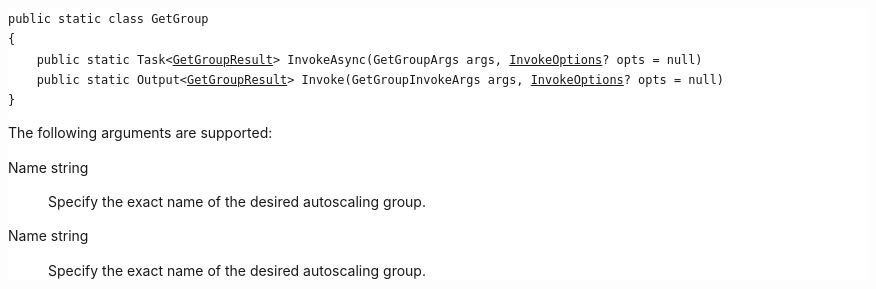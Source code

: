 
<div>
<pulumi-choosable type="language" values="csharp">
<div class="highlight"><pre class="chroma"><code class="language-csharp" data-lang="csharp"><span class="k">public static class </span><span class="nx">GetGroup </span><span class="p">
{</span><span class="k">
    public static </span>Task&lt;<span class="nx"><a href="#result">GetGroupResult</a></span>> <span class="p">InvokeAsync(</span><span class="nx">GetGroupArgs</span><span class="p"> </span><span class="nx">args<span class="p">,</span> <span class="nx"><a href="/docs/reference/pkg/dotnet/Pulumi/Pulumi.InvokeOptions.html">InvokeOptions</a></span><span class="p">? </span><span class="nx">opts = null<span class="p">)</span><span class="k">
    public static </span>Output&lt;<span class="nx"><a href="#result">GetGroupResult</a></span>> <span class="p">Invoke(</span><span class="nx">GetGroupInvokeArgs</span><span class="p"> </span><span class="nx">args<span class="p">,</span> <span class="nx"><a href="/docs/reference/pkg/dotnet/Pulumi/Pulumi.InvokeOptions.html">InvokeOptions</a></span><span class="p">? </span><span class="nx">opts = null<span class="p">)</span><span class="p">
}</span></code></pre></div>
</pulumi-choosable>
</div>



The following arguments are supported:


<div>
<pulumi-choosable type="language" values="csharp">
<dl class="resources-properties"><dt class="property-required"
            title="Required">
        <span id="name_csharp">
<a data-swiftype-name="resource-property" data-swiftype-type="text" href="#name_csharp" style="color: inherit; text-decoration: inherit;">Name</a>
</span>
        <span class="property-indicator"></span>
        <span class="property-type">string</span>
    </dt>
    <dd><p>Specify the exact name of the desired autoscaling group.</p>
</dd></dl>
</pulumi-choosable>
</div>

<div>
<pulumi-choosable type="language" values="go">
<dl class="resources-properties"><dt class="property-required"
            title="Required">
        <span id="name_go">
<a data-swiftype-name="resource-property" data-swiftype-type="text" href="#name_go" style="color: inherit; text-decoration: inherit;">Name</a>
</span>
        <span class="property-indicator"></span>
        <span class="property-type">string</span>
    </dt>
    <dd><p>Specify the exact name of the desired autoscaling group.</p>
</dd></dl>
</pulumi-choosable>
</div>
